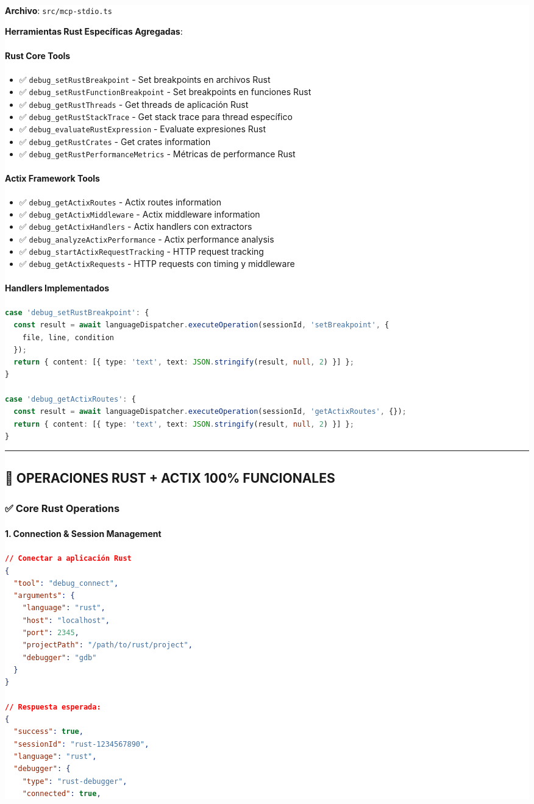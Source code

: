 **Archivo**: `src/mcp-stdio.ts`

**Herramientas Rust Específicas Agregadas**:

#### **Rust Core Tools**
- ✅ `debug_setRustBreakpoint` - Set breakpoints en archivos Rust
- ✅ `debug_setRustFunctionBreakpoint` - Set breakpoints en funciones Rust
- ✅ `debug_getRustThreads` - Get threads de aplicación Rust
- ✅ `debug_getRustStackTrace` - Get stack trace para thread específico
- ✅ `debug_evaluateRustExpression` - Evaluate expresiones Rust
- ✅ `debug_getRustCrates` - Get crates information
- ✅ `debug_getRustPerformanceMetrics` - Métricas de performance Rust

#### **Actix Framework Tools**
- ✅ `debug_getActixRoutes` - Actix routes information
- ✅ `debug_getActixMiddleware` - Actix middleware information
- ✅ `debug_getActixHandlers` - Actix handlers con extractors
- ✅ `debug_analyzeActixPerformance` - Actix performance analysis
- ✅ `debug_startActixRequestTracking` - HTTP request tracking
- ✅ `debug_getActixRequests` - HTTP requests con timing y middleware

#### **Handlers Implementados**
```typescript
case 'debug_setRustBreakpoint': {
  const result = await languageDispatcher.executeOperation(sessionId, 'setBreakpoint', {
    file, line, condition
  });
  return { content: [{ type: 'text', text: JSON.stringify(result, null, 2) }] };
}

case 'debug_getActixRoutes': {
  const result = await languageDispatcher.executeOperation(sessionId, 'getActixRoutes', {});
  return { content: [{ type: 'text', text: JSON.stringify(result, null, 2) }] };
}
```

---

## 🎯 **OPERACIONES RUST + ACTIX 100% FUNCIONALES**

### **✅ Core Rust Operations**

#### **1. Connection & Session Management**
```json
// Conectar a aplicación Rust
{
  "tool": "debug_connect",
  "arguments": {
    "language": "rust",
    "host": "localhost",
    "port": 2345,
    "projectPath": "/path/to/rust/project",
    "debugger": "gdb"
  }
}

// Respuesta esperada:
{
  "success": true,
  "sessionId": "rust-1234567890",
  "language": "rust",
  "debugger": {
    "type": "rust-debugger",
    "connected": true,
```